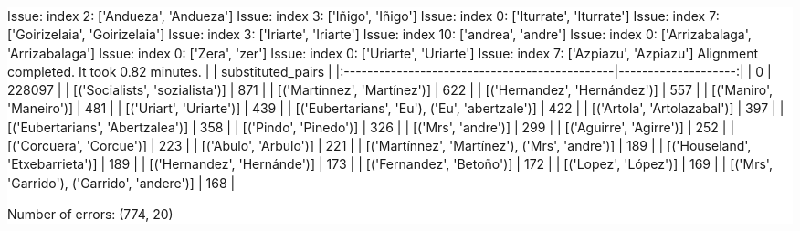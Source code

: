 Issue: index 2: ['Andueza', 'Andueza']
Issue: index 3: ['Iñigo', 'Iñigo']
Issue: index 0: ['Iturrate', 'Iturrate']
Issue: index 7: ['Goirizelaia', 'Goirizelaia']
Issue: index 3: ['Iriarte', 'Iriarte']
Issue: index 10: ['andrea', 'andre']
Issue: index 0: ['Arrizabalaga', 'Arrizabalaga']
Issue: index 0: ['Zera', 'zer']
Issue: index 0: ['Uriarte', 'Uriarte']
Issue: index 7: ['Azpiazu', 'Azpiazu']
Alignment completed. It took 0.82 minutes.
|                                               |   substituted_pairs |
|:----------------------------------------------|--------------------:|
| 0                                             |              228097 |
| [('Socialists', 'sozialista')]                |                 871 |
| [('Martínnez', 'Martínez')]                   |                 622 |
| [('Hernandez', 'Hernández')]                  |                 557 |
| [('Maniro', 'Maneiro')]                       |                 481 |
| [('Uriart', 'Uriarte')]                       |                 439 |
| [('Eubertarians', 'Eu'), ('Eu', 'abertzale')] |                 422 |
| [('Artola', 'Artolazabal')]                   |                 397 |
| [('Eubertarians', 'Abertzalea')]              |                 358 |
| [('Pindo', 'Pinedo')]                         |                 326 |
| [('Mrs', 'andre')]                            |                 299 |
| [('Aguirre', 'Agirre')]                       |                 252 |
| [('Corcuera', 'Corcue')]                      |                 223 |
| [('Abulo', 'Arbulo')]                         |                 221 |
| [('Martínnez', 'Martínez'), ('Mrs', 'andre')] |                 189 |
| [('Houseland', 'Etxebarrieta')]               |                 189 |
| [('Hernandez', 'Hernánde')]                   |                 173 |
| [('Fernandez', 'Betoño')]                     |                 172 |
| [('Lopez', 'López')]                          |                 169 |
| [('Mrs', 'Garrido'), ('Garrido', 'andere')]   |                 168 |



Number of errors:
(774, 20)
